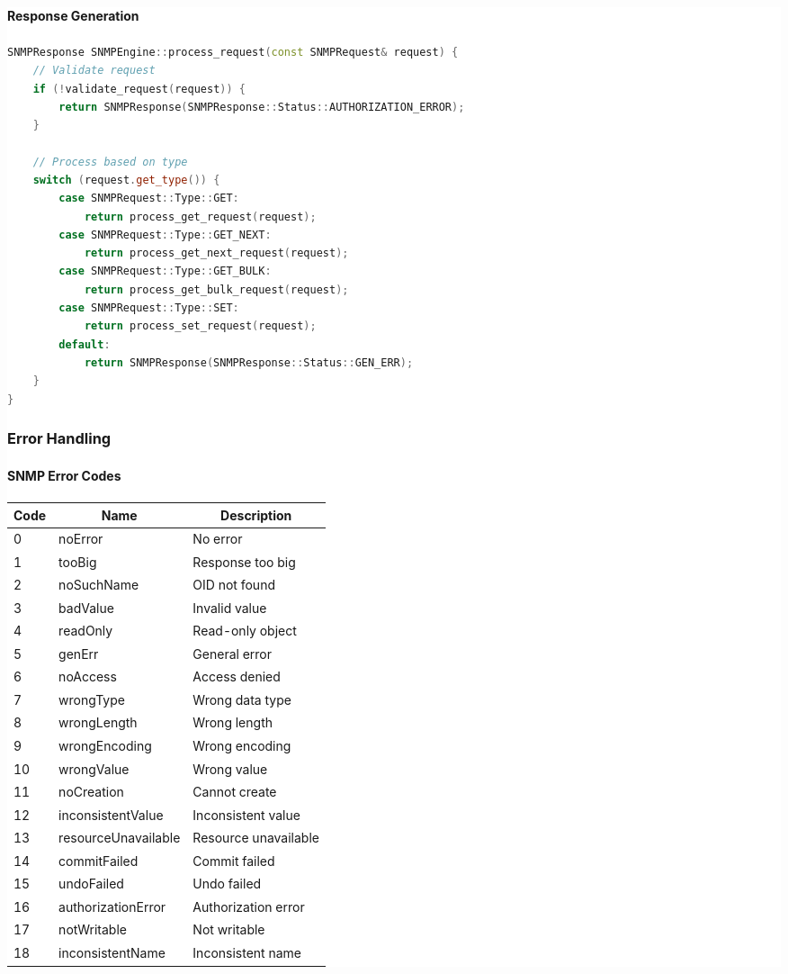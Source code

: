 #### Response Generation

```cpp
SNMPResponse SNMPEngine::process_request(const SNMPRequest& request) {
    // Validate request
    if (!validate_request(request)) {
        return SNMPResponse(SNMPResponse::Status::AUTHORIZATION_ERROR);
    }

    // Process based on type
    switch (request.get_type()) {
        case SNMPRequest::Type::GET:
            return process_get_request(request);
        case SNMPRequest::Type::GET_NEXT:
            return process_get_next_request(request);
        case SNMPRequest::Type::GET_BULK:
            return process_get_bulk_request(request);
        case SNMPRequest::Type::SET:
            return process_set_request(request);
        default:
            return SNMPResponse(SNMPResponse::Status::GEN_ERR);
    }
}
```

### Error Handling

#### SNMP Error Codes

| Code | Name | Description |
|------|------|-------------|
| 0 | noError | No error |
| 1 | tooBig | Response too big |
| 2 | noSuchName | OID not found |
| 3 | badValue | Invalid value |
| 4 | readOnly | Read-only object |
| 5 | genErr | General error |
| 6 | noAccess | Access denied |
| 7 | wrongType | Wrong data type |
| 8 | wrongLength | Wrong length |
| 9 | wrongEncoding | Wrong encoding |
| 10 | wrongValue | Wrong value |
| 11 | noCreation | Cannot create |
| 12 | inconsistentValue | Inconsistent value |
| 13 | resourceUnavailable | Resource unavailable |
| 14 | commitFailed | Commit failed |
| 15 | undoFailed | Undo failed |
| 16 | authorizationError | Authorization error |
| 17 | notWritable | Not writable |
| 18 | inconsistentName | Inconsistent name |
